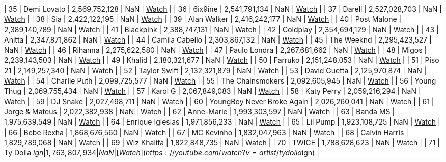 | 35 | Demi Lovato | 2,569,752,128 | NaN | [Watch](https://youtube.com/watch?v=artist/demilovato) |
| 36 | 6ix9ine | 2,541,791,134 | NaN | [Watch](https://youtube.com/watch?v=artist/6ix9ine) |
| 37 | Darell | 2,527,028,703 | NaN | [Watch](https://youtube.com/watch?v=artist/darell) |
| 38 | Sia | 2,422,122,195 | NaN | [Watch](https://youtube.com/watch?v=artist/sia) |
| 39 | Alan Walker | 2,416,242,177 | NaN | [Watch](https://youtube.com/watch?v=artist/alanwalker) |
| 40 | Post Malone | 2,389,140,789 | NaN | [Watch](https://youtube.com/watch?v=artist/postmalone) |
| 41 | Blackpink | 2,388,747,131 | NaN | [Watch](https://youtube.com/watch?v=artist/blackpink) |
| 42 | Coldplay | 2,354,694,129 | NaN | [Watch](https://youtube.com/watch?v=artist/coldplay) |
| 43 | Anitta | 2,347,871,862 | NaN | [Watch](https://youtube.com/watch?v=artist/anitta) |
| 44 | Camila Cabello | 2,303,867,132 | NaN | [Watch](https://youtube.com/watch?v=artist/camilacabello) |
| 45 | The Weeknd | 2,295,423,527 | NaN | [Watch](https://youtube.com/watch?v=artist/theweeknd) |
| 46 | Rihanna | 2,275,622,580 | NaN | [Watch](https://youtube.com/watch?v=artist/rihanna) |
| 47 | Paulo Londra | 2,267,681,662 | NaN | [Watch](https://youtube.com/watch?v=artist/paulolondra) |
| 48 | Migos | 2,239,143,503 | NaN | [Watch](https://youtube.com/watch?v=artist/migos) |
| 49 | Khalid | 2,180,321,677 | NaN | [Watch](https://youtube.com/watch?v=artist/khalid) |
| 50 | Farruko | 2,151,248,053 | NaN | [Watch](https://youtube.com/watch?v=artist/farruko) |
| 51 | Piso 21 | 2,149,257,340 | NaN | [Watch](https://youtube.com/watch?v=artist/piso21) |
| 52 | Taylor Swift | 2,132,321,879 | NaN | [Watch](https://youtube.com/watch?v=artist/taylorswift) |
| 53 | David Guetta | 2,125,970,874 | NaN | [Watch](https://youtube.com/watch?v=artist/davidguetta) |
| 54 | Charlie Puth | 2,099,725,577 | NaN | [Watch](https://youtube.com/watch?v=artist/charlieputh) |
| 55 | The Chainsmokers | 2,092,605,945 | NaN | [Watch](https://youtube.com/watch?v=artist/thechainsmokers) |
| 56 | Young Thug | 2,069,755,434 | NaN | [Watch](https://youtube.com/watch?v=artist/youngthug) |
| 57 | Karol G | 2,067,849,083 | NaN | [Watch](https://youtube.com/watch?v=artist/karolg) |
| 58 | Katy Perry | 2,059,216,294 | NaN | [Watch](https://youtube.com/watch?v=artist/katyperry) |
| 59 | DJ Snake | 2,027,498,711 | NaN | [Watch](https://youtube.com/watch?v=artist/djsnake) |
| 60 | YoungBoy Never Broke Again | 2,026,260,041 | NaN | [Watch](https://youtube.com/watch?v=artist/youngboyneverbrokeagain) |
| 61 | Jorge & Mateus | 2,022,382,938 | NaN | [Watch](https://youtube.com/watch?v=artist/jorge&mateus) |
| 62 | Anne-Marie | 1,993,303,597 | NaN | [Watch](https://youtube.com/watch?v=artist/anne-marie) |
| 63 | Banda MS | 1,975,639,549 | NaN | [Watch](https://youtube.com/watch?v=artist/bandams) |
| 64 | Enrique Iglesias | 1,971,856,233 | NaN | [Watch](https://youtube.com/watch?v=artist/enriqueiglesias) |
| 65 | Lil Pump | 1,923,108,725 | NaN | [Watch](https://youtube.com/watch?v=artist/lilpump) |
| 66 | Bebe Rexha | 1,868,676,560 | NaN | [Watch](https://youtube.com/watch?v=artist/beberexha) |
| 67 | MC Kevinho | 1,832,047,963 | NaN | [Watch](https://youtube.com/watch?v=artist/mckevinho) |
| 68 | Calvin Harris | 1,829,789,068 | NaN | [Watch](https://youtube.com/watch?v=artist/calvinharris) |
| 69 | Wiz Khalifa | 1,822,848,735 | NaN | [Watch](https://youtube.com/watch?v=artist/wizkhalifa) |
| 70 | TWICE | 1,788,628,623 | NaN | [Watch](https://youtube.com/watch?v=artist/twice) |
| 71 | Ty Dolla $ign | 1,763,807,934 | NaN | [Watch](https://youtube.com/watch?v=artist/tydolla$ign) |